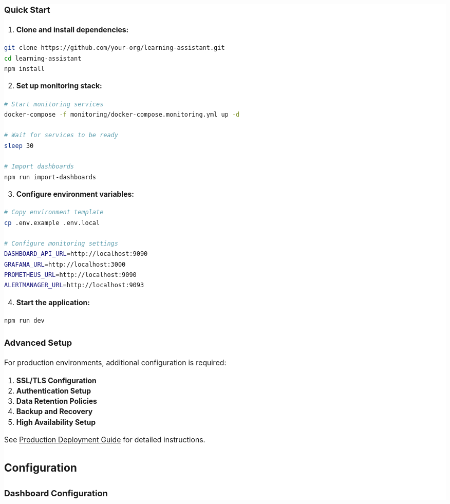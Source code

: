 ### Quick Start

1. **Clone and install dependencies:**
```bash
git clone https://github.com/your-org/learning-assistant.git
cd learning-assistant
npm install
```

2. **Set up monitoring stack:**
```bash
# Start monitoring services
docker-compose -f monitoring/docker-compose.monitoring.yml up -d

# Wait for services to be ready
sleep 30

# Import dashboards
npm run import-dashboards
```

3. **Configure environment variables:**
```bash
# Copy environment template
cp .env.example .env.local

# Configure monitoring settings
DASHBOARD_API_URL=http://localhost:9090
GRAFANA_URL=http://localhost:3000
PROMETHEUS_URL=http://localhost:9090
ALERTMANAGER_URL=http://localhost:9093
```

4. **Start the application:**
```bash
npm run dev
```

### Advanced Setup

For production environments, additional configuration is required:

1. **SSL/TLS Configuration**
2. **Authentication Setup**
3. **Data Retention Policies**
4. **Backup and Recovery**
5. **High Availability Setup**

See [Production Deployment Guide](./PRODUCTION_DEPLOYMENT.md) for detailed instructions.

## Configuration

### Dashboard Configuration
